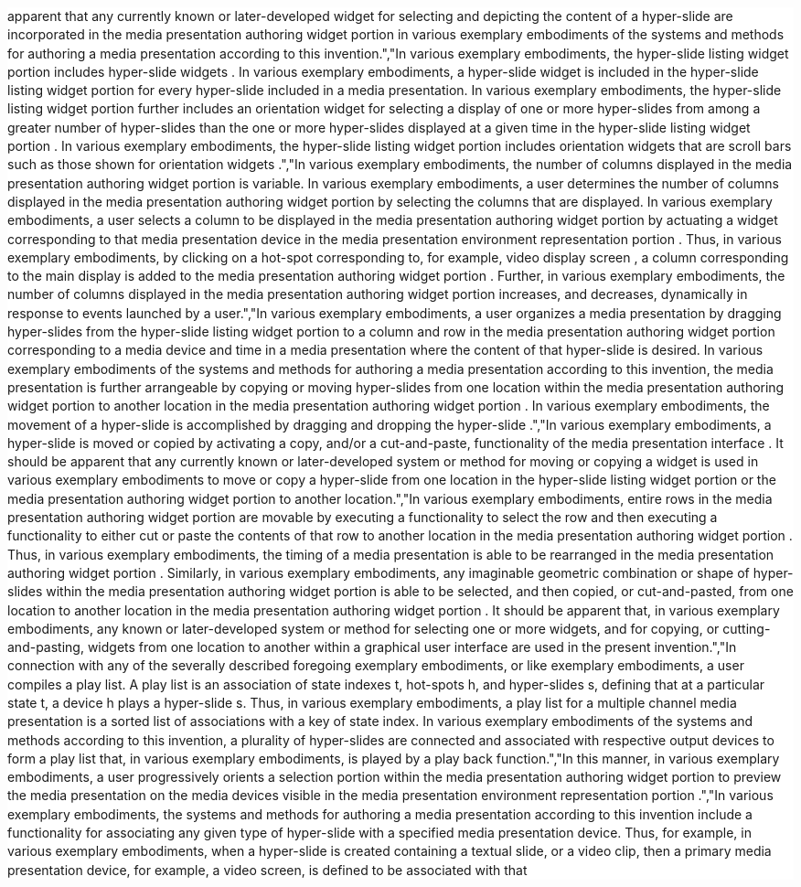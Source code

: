 apparent that any currently known or later-developed widget for selecting and depicting the content of a hyper-slide are incorporated in the media presentation authoring widget portion  in various exemplary embodiments of the systems and methods for authoring a media presentation according to this invention.","In various exemplary embodiments, the hyper-slide listing widget portion  includes hyper-slide widgets . In various exemplary embodiments, a hyper-slide widget  is included in the hyper-slide listing widget portion  for every hyper-slide included in a media presentation. In various exemplary embodiments, the hyper-slide listing widget portion  further includes an orientation widget for selecting a display of one or more hyper-slides  from among a greater number of hyper-slides  than the one or more hyper-slides  displayed at a given time in the hyper-slide listing widget portion . In various exemplary embodiments, the hyper-slide listing widget portion  includes orientation widgets that are scroll bars such as those shown for orientation widgets .","In various exemplary embodiments, the number of columns displayed in the media presentation authoring widget portion  is variable. In various exemplary embodiments, a user determines the number of columns displayed in the media presentation authoring widget portion  by selecting the columns that are displayed. In various exemplary embodiments, a user selects a column to be displayed in the media presentation authoring widget portion  by actuating a widget corresponding to that media presentation device in the media presentation environment representation portion . Thus, in various exemplary embodiments, by clicking on a hot-spot corresponding to, for example, video display screen , a column corresponding to the main display is added to the media presentation authoring widget portion . Further, in various exemplary embodiments, the number of columns displayed in the media presentation authoring widget portion  increases, and decreases, dynamically in response to events launched by a user.","In various exemplary embodiments, a user organizes a media presentation by dragging hyper-slides  from the hyper-slide listing widget portion  to a column and row in the media presentation authoring widget portion  corresponding to a media device and time in a media presentation where the content of that hyper-slide is desired. In various exemplary embodiments of the systems and methods for authoring a media presentation according to this invention, the media presentation is further arrangeable by copying or moving hyper-slides  from one location within the media presentation authoring widget portion  to another location in the media presentation authoring widget portion . In various exemplary embodiments, the movement of a hyper-slide  is accomplished by dragging and dropping the hyper-slide .","In various exemplary embodiments, a hyper-slide  is moved or copied by activating a copy, and\/or a cut-and-paste, functionality of the media presentation interface . It should be apparent that any currently known or later-developed system or method for moving or copying a widget is used in various exemplary embodiments to move or copy a hyper-slide  from one location in the hyper-slide listing widget portion  or the media presentation authoring widget portion  to another location.","In various exemplary embodiments, entire rows in the media presentation authoring widget portion  are movable by executing a functionality to select the row and then executing a functionality to either cut or paste the contents of that row to another location in the media presentation authoring widget portion . Thus, in various exemplary embodiments, the timing of a media presentation is able to be rearranged in the media presentation authoring widget portion . Similarly, in various exemplary embodiments, any imaginable geometric combination or shape of hyper-slides  within the media presentation authoring widget portion  is able to be selected, and then copied, or cut-and-pasted, from one location to another location in the media presentation authoring widget portion . It should be apparent that, in various exemplary embodiments, any known or later-developed system or method for selecting one or more widgets, and for copying, or cutting-and-pasting, widgets from one location to another within a graphical user interface are used in the present invention.","In connection with any of the severally described foregoing exemplary embodiments, or like exemplary embodiments, a user compiles a play list. A play list is an association of state indexes t, hot-spots h, and hyper-slides s, defining that at a particular state t, a device h plays a hyper-slide s. Thus, in various exemplary embodiments, a play list for a multiple channel media presentation is a sorted list of associations with a key of state index. In various exemplary embodiments of the systems and methods according to this invention, a plurality of hyper-slides are connected and associated with respective output devices to form a play list that, in various exemplary embodiments, is played by a play back function.","In this manner, in various exemplary embodiments, a user progressively orients a selection portion  within the media presentation authoring widget portion  to preview the media presentation on the media devices visible in the media presentation environment representation portion .","In various exemplary embodiments, the systems and methods for authoring a media presentation according to this invention include a functionality for associating any given type of hyper-slide  with a specified media presentation device. Thus, for example, in various exemplary embodiments, when a hyper-slide  is created containing a textual slide, or a video clip, then a primary media presentation device, for example, a video screen, is defined to be associated with that